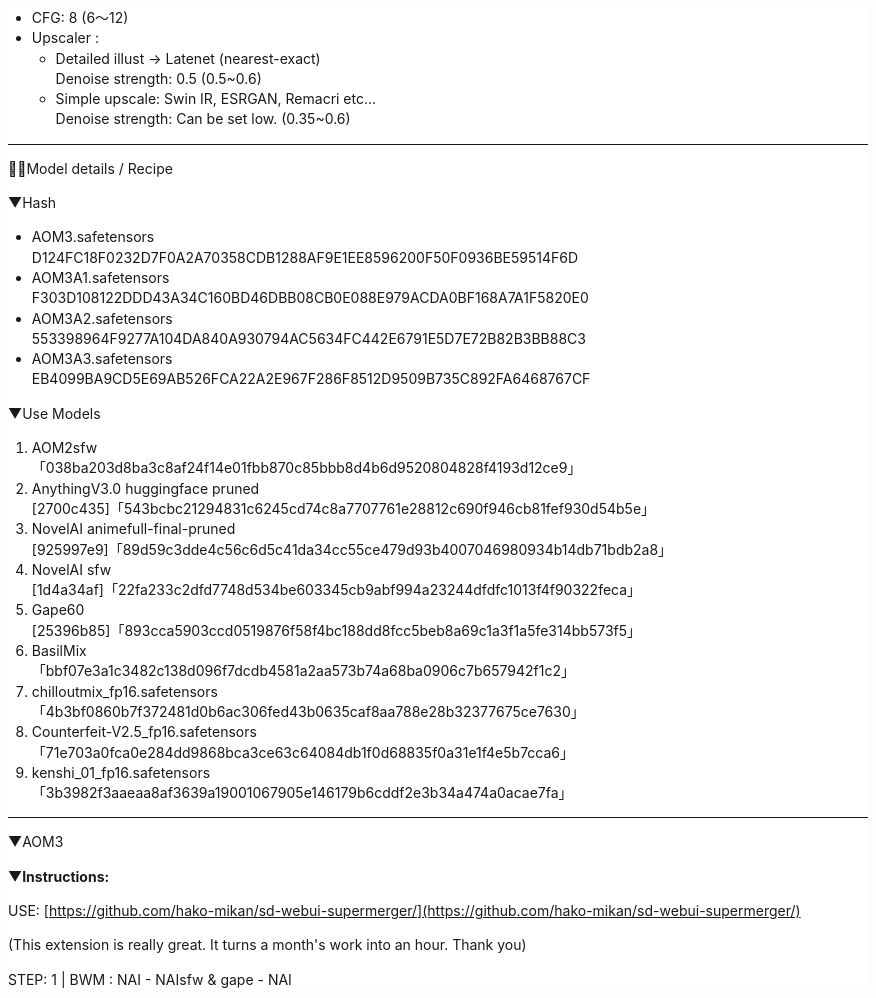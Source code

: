 - CFG: 8 (6～12)
- Upscaler :  
    - Detailed illust → Latenet (nearest-exact)  
    Denoise strength: 0.5 (0.5~0.6)  
    - Simple upscale: Swin IR, ESRGAN, Remacri etc…  
    Denoise strength: Can be set low. (0.35~0.6)  



---

👩‍🍳Model details / Recipe

▼Hash

- AOM3.safetensors  
D124FC18F0232D7F0A2A70358CDB1288AF9E1EE8596200F50F0936BE59514F6D
- AOM3A1.safetensors  
F303D108122DDD43A34C160BD46DBB08CB0E088E979ACDA0BF168A7A1F5820E0
- AOM3A2.safetensors  
553398964F9277A104DA840A930794AC5634FC442E6791E5D7E72B82B3BB88C3
- AOM3A3.safetensors  
EB4099BA9CD5E69AB526FCA22A2E967F286F8512D9509B735C892FA6468767CF

▼Use Models

1. AOM2sfw  
「038ba203d8ba3c8af24f14e01fbb870c85bbb8d4b6d9520804828f4193d12ce9」
1. AnythingV3.0 huggingface pruned  
[2700c435]「543bcbc21294831c6245cd74c8a7707761e28812c690f946cb81fef930d54b5e」
1. NovelAI animefull-final-pruned  
[925997e9]「89d59c3dde4c56c6d5c41da34cc55ce479d93b4007046980934b14db71bdb2a8」
1. NovelAI sfw  
[1d4a34af]「22fa233c2dfd7748d534be603345cb9abf994a23244dfdfc1013f4f90322feca」
1. Gape60  
[25396b85]「893cca5903ccd0519876f58f4bc188dd8fcc5beb8a69c1a3f1a5fe314bb573f5」
1. BasilMix  
「bbf07e3a1c3482c138d096f7dcdb4581a2aa573b74a68ba0906c7b657942f1c2」
1. chilloutmix_fp16.safetensors  
「4b3bf0860b7f372481d0b6ac306fed43b0635caf8aa788e28b32377675ce7630」
1. Counterfeit-V2.5_fp16.safetensors  
「71e703a0fca0e284dd9868bca3ce63c64084db1f0d68835f0a31e1f4e5b7cca6」
1. kenshi_01_fp16.safetensors  
「3b3982f3aaeaa8af3639a19001067905e146179b6cddf2e3b34a474a0acae7fa」

----

▼AOM3

▼**Instructions:**

USE: [https://github.com/hako-mikan/sd-webui-supermerger/](https://github.com/hako-mikan/sd-webui-supermerger/)  

(This extension is really great. It turns a month's work into an hour. Thank you)

STEP: 1 | BWM : NAI - NAIsfw & gape - NAI
